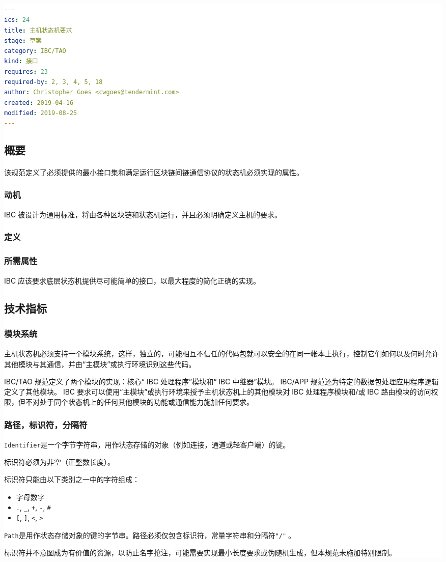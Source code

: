 ```yaml
---
ics: 24
title: 主机状态机要求
stage: 草案
category: IBC/TAO
kind: 接口
requires: 23
required-by: 2, 3, 4, 5, 18
author: Christopher Goes <cwgoes@tendermint.com>
created: 2019-04-16
modified: 2019-08-25
---
```


## 概要

该规范定义了必须提供的最小接口集和满足运行区块链间链通信协议的状态机必须实现的属性。

### 动机

IBC 被设计为通用标准，将由各种区块链和状态机运行，并且必须明确定义主机的要求。

### 定义

### 所需属性

IBC 应该要求底层状态机提供尽可能简单的接口，以最大程度的简化正确的实现。

## 技术指标

### 模块系统

主机状态机必须支持一个模块系统，这样，独立的，可能相互不信任的代码包就可以安全的在同一帐本上执行，控制它们如何以及何时允许其他模块与其通信，并由“主模块”或执行环境识别这些代码。

IBC/TAO 规范定义了两个模块的实现：核心“ IBC 处理程序”模块和“ IBC 中继器”模块。 IBC/APP 规范还为特定的数据包处理应用程序逻辑定义了其他模块。 IBC 要求可以使用“主模块”或执行环境来授予主机状态机上的其他模块对 IBC 处理程序模块和/或 IBC 路由模块的访问权限，但不对处于同个状态机上的任何其他模块的功能或通信能力施加任何要求。

### 路径，标识符，分隔符

`Identifier`是一个字节字符串，用作状态存储的对象（例如连接，通道或轻客户端）的键。

标识符必须为非空（正整数长度）。

标识符只能由以下类别之一中的字符组成：

- 字母数字
- `.`, `_`, `+`, `-`, `#`
- `[`, `]`, `<`, `>`

`Path`是用作状态存储对象的键的字节串。路径必须仅包含标识符，常量字符串和分隔符`"/"` 。

标识符并不意图成为有价值的资源，以防止名字抢注，可能需要实现最小长度要求或伪随机生成，但本规范未施加特别限制。
